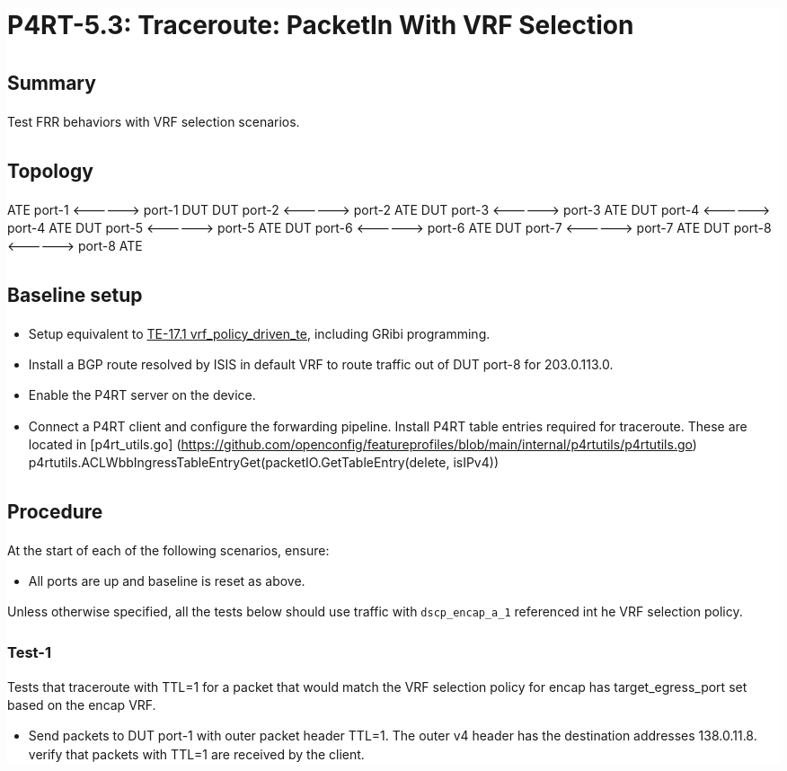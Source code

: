 # P4RT-5.3: Traceroute: PacketIn With VRF Selection

## Summary

Test FRR behaviors with VRF selection scenarios.

## Topology

ATE port-1 <------> port-1 DUT
DUT port-2 <------> port-2 ATE
DUT port-3 <------> port-3 ATE
DUT port-4 <------> port-4 ATE
DUT port-5 <------> port-5 ATE
DUT port-6 <------> port-6 ATE
DUT port-7 <------> port-7 ATE
DUT port-8 <------> port-8 ATE

## Baseline setup

*   Setup equivalent to [TE-17.1 vrf_policy_driven_te](https://github.com/openconfig/featureprofiles/blob/main/feature/gribi/otg_tests/vrf_policy_driven_te/README.md), including GRibi programming.

*   Install a BGP route resolved by ISIS in default VRF to route traffic out of DUT port-8 for 203.0.113.0.

*   Enable the P4RT server on the device.

*   Connect a P4RT client and configure the forwarding pipeline. Install P4RT table entries required for traceroute.
	These are located in [p4rt_utils.go] (https://github.com/openconfig/featureprofiles/blob/main/internal/p4rtutils/p4rtutils.go)
	p4rtutils.ACLWbbIngressTableEntryGet(packetIO.GetTableEntry(delete, isIPv4))


## Procedure

At the start of each of the following scenarios, ensure:

*   All ports are up and baseline is reset as above.

Unless otherwise specified, all the tests below should use traffic with
`dscp_encap_a_1` referenced int he VRF selection policy.

### Test-1

Tests that traceroute with TTL=1 for a packet that would match the VRF
selection policy for encap has target_egress_port set based on the
encap VRF.

*   Send packets to DUT port-1 with outer packet header TTL=1. The outer v4 header has the destination
    addresses 138.0.11.8. verify that packets with TTL=1 are received by the client.
